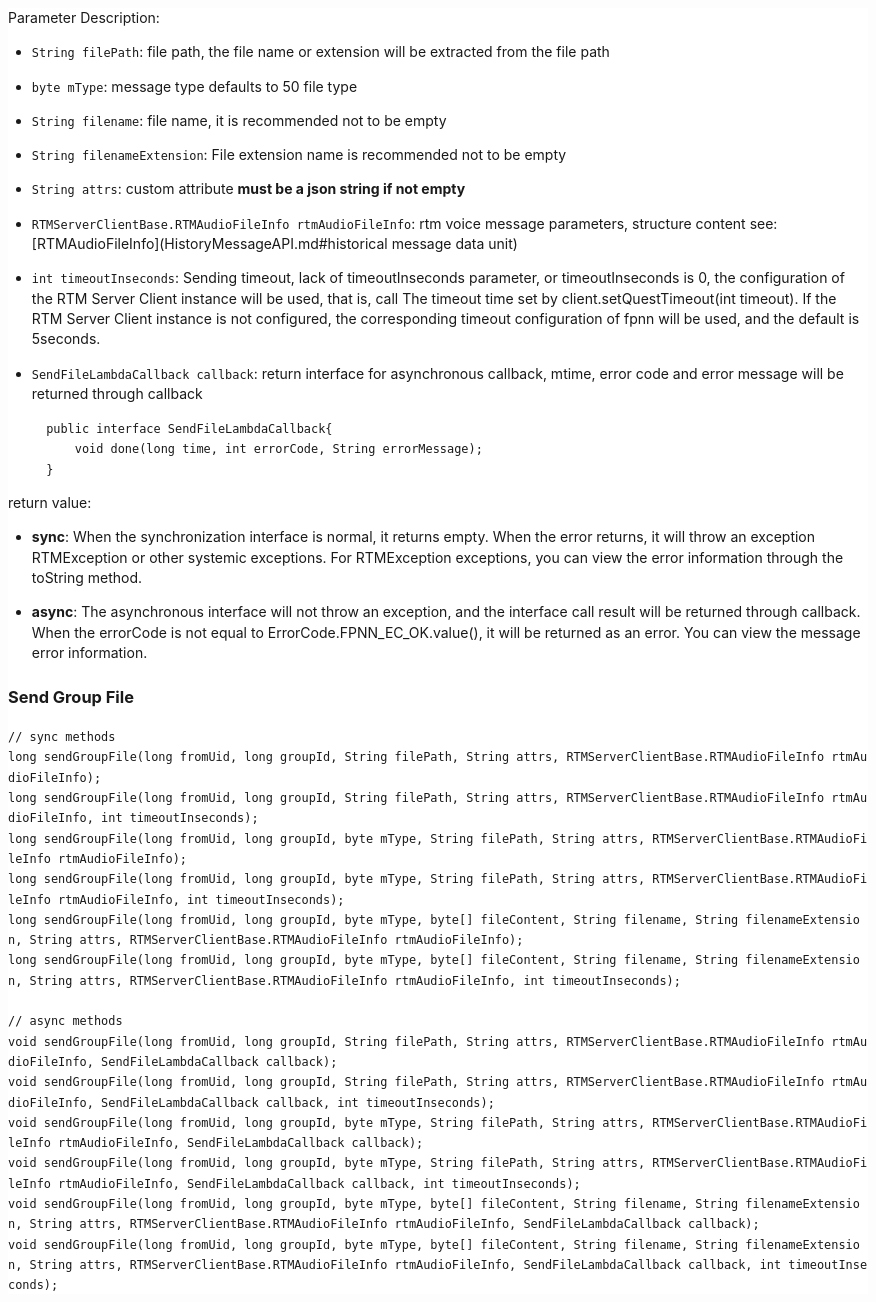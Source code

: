 Parameter Description:   

* `String filePath`: file path, the file name or extension will be extracted from the file path

* `byte mType`: message type defaults to 50 file type

* `String filename`: file name, it is recommended not to be empty

* `String filenameExtension`: File extension name is recommended not to be empty

* `String attrs`: custom attribute **must be a json string if not empty**

* `RTMServerClientBase.RTMAudioFileInfo rtmAudioFileInfo`: rtm voice message parameters, structure content see: [RTMAudioFileInfo](HistoryMessageAPI.md#historical message data unit)

* `int timeoutInseconds`: Sending timeout, lack of timeoutInseconds parameter, or timeoutInseconds is 0, the configuration of the RTM Server Client instance will be used, that is, call The timeout time set by client.setQuestTimeout(int timeout). If the RTM Server Client instance is not configured, the corresponding timeout configuration of fpnn will be used, and the default is 5seconds.

* `SendFileLambdaCallback callback`: return interface for asynchronous callback, mtime, error code and error message will be returned through callback
        
        public interface SendFileLambdaCallback{
            void done(long time, int errorCode, String errorMessage);
        }

return value:       

* **sync**: When the synchronization interface is normal, it returns empty. When the error returns, it will throw an exception RTMException or other systemic exceptions. For RTMException exceptions, you can view the error information through the toString method.

* **async**: The asynchronous interface will not throw an exception, and the interface call result will be returned through callback. When the errorCode is not equal to ErrorCode.FPNN_EC_OK.value(), it will be returned as an error. You can view the message error information.

### Send Group File

    // sync methods
    long sendGroupFile(long fromUid, long groupId, String filePath, String attrs, RTMServerClientBase.RTMAudioFileInfo rtmAudioFileInfo);
    long sendGroupFile(long fromUid, long groupId, String filePath, String attrs, RTMServerClientBase.RTMAudioFileInfo rtmAudioFileInfo, int timeoutInseconds);
    long sendGroupFile(long fromUid, long groupId, byte mType, String filePath, String attrs, RTMServerClientBase.RTMAudioFileInfo rtmAudioFileInfo);
    long sendGroupFile(long fromUid, long groupId, byte mType, String filePath, String attrs, RTMServerClientBase.RTMAudioFileInfo rtmAudioFileInfo, int timeoutInseconds);
    long sendGroupFile(long fromUid, long groupId, byte mType, byte[] fileContent, String filename, String filenameExtension, String attrs, RTMServerClientBase.RTMAudioFileInfo rtmAudioFileInfo);
    long sendGroupFile(long fromUid, long groupId, byte mType, byte[] fileContent, String filename, String filenameExtension, String attrs, RTMServerClientBase.RTMAudioFileInfo rtmAudioFileInfo, int timeoutInseconds);
  
    // async methods
    void sendGroupFile(long fromUid, long groupId, String filePath, String attrs, RTMServerClientBase.RTMAudioFileInfo rtmAudioFileInfo, SendFileLambdaCallback callback);
    void sendGroupFile(long fromUid, long groupId, String filePath, String attrs, RTMServerClientBase.RTMAudioFileInfo rtmAudioFileInfo, SendFileLambdaCallback callback, int timeoutInseconds);
    void sendGroupFile(long fromUid, long groupId, byte mType, String filePath, String attrs, RTMServerClientBase.RTMAudioFileInfo rtmAudioFileInfo, SendFileLambdaCallback callback);
    void sendGroupFile(long fromUid, long groupId, byte mType, String filePath, String attrs, RTMServerClientBase.RTMAudioFileInfo rtmAudioFileInfo, SendFileLambdaCallback callback, int timeoutInseconds);
    void sendGroupFile(long fromUid, long groupId, byte mType, byte[] fileContent, String filename, String filenameExtension, String attrs, RTMServerClientBase.RTMAudioFileInfo rtmAudioFileInfo, SendFileLambdaCallback callback);
    void sendGroupFile(long fromUid, long groupId, byte mType, byte[] fileContent, String filename, String filenameExtension, String attrs, RTMServerClientBase.RTMAudioFileInfo rtmAudioFileInfo, SendFileLambdaCallback callback, int timeoutInseconds);